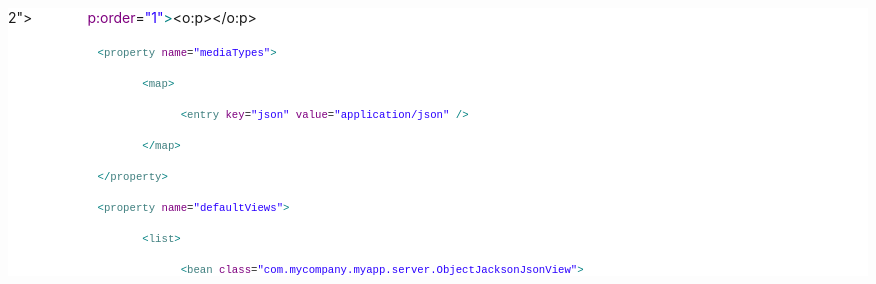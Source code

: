 2">&nbsp;&nbsp;&nbsp;&nbsp;&nbsp;&nbsp;&nbsp;&nbsp;&nbsp;&nbsp;&nbsp;&nbsp;&nbsp; </span><span style="color:#7F007F">p:order</span>=<span style="color:#2A00FF">&quot;1&quot;</span><span style="color:teal">&gt;</span><o:p></o:p></span></p>
<p class="MsoNormal" style="margin-bottom:0in;margin-bottom:.0001pt;line-height:
normal;mso-pagination:none;mso-layout-grid-align:none;text-autospace:none"><span style="font-size:8.0pt;font-family:&quot;Courier New&quot;"><span style="mso-tab-count:
2">&nbsp;&nbsp;&nbsp;&nbsp;&nbsp;&nbsp;&nbsp;&nbsp;&nbsp;&nbsp;&nbsp;&nbsp;&nbsp; </span><span style="color:teal">&lt;</span><span style="color:#3F7F7F">property</span> <span style="color:#7F007F">name</span>=<span style="color:#2A00FF">&quot;mediaTypes&quot;</span><span style="color:teal">&gt;</span><o:p></o:p></span></p>
<p class="MsoNormal" style="margin-bottom:0in;margin-bottom:.0001pt;line-height:
normal;mso-pagination:none;mso-layout-grid-align:none;text-autospace:none"><span style="font-size:8.0pt;font-family:&quot;Courier New&quot;"><span style="mso-tab-count:
3">&nbsp;&nbsp;&nbsp;&nbsp;&nbsp;&nbsp;&nbsp;&nbsp;&nbsp;&nbsp;&nbsp;&nbsp;&nbsp;&nbsp;&nbsp;&nbsp;&nbsp;&nbsp;&nbsp;&nbsp; </span><span style="color:teal">&lt;</span><span style="color:#3F7F7F">map</span><span style="color:teal">&gt;</span><o:p></o:p></span></p>
<p class="MsoNormal" style="margin-bottom:0in;margin-bottom:.0001pt;line-height:
normal;mso-pagination:none;mso-layout-grid-align:none;text-autospace:none"><span style="font-size:8.0pt;font-family:&quot;Courier New&quot;"><span style="mso-tab-count:
4">&nbsp;&nbsp;&nbsp;&nbsp;&nbsp;&nbsp;&nbsp;&nbsp;&nbsp;&nbsp;&nbsp;&nbsp;&nbsp;&nbsp;&nbsp;&nbsp;&nbsp;&nbsp;&nbsp;&nbsp;&nbsp;&nbsp;&nbsp;&nbsp;&nbsp;&nbsp; </span><span style="color:teal">&lt;</span><span style="color:#3F7F7F">entry</span> <span style="color:#7F007F">key</span>=<span style="color:#2A00FF">&quot;json&quot;</span> <span style="color:#7F007F">value</span>=<span style="color:#2A00FF">&quot;application/json&quot;</span> <span style="color:teal">/&gt;</span><o:p></o:p></span></p>
<p class="MsoNormal" style="margin-bottom:0in;margin-bottom:.0001pt;line-height:
normal;mso-pagination:none;mso-layout-grid-align:none;text-autospace:none"><span style="font-size:8.0pt;font-family:&quot;Courier New&quot;"><span style="mso-tab-count:
3">&nbsp;&nbsp;&nbsp;&nbsp;&nbsp;&nbsp;&nbsp;&nbsp;&nbsp;&nbsp;&nbsp;&nbsp;&nbsp;&nbsp;&nbsp;&nbsp;&nbsp;&nbsp;&nbsp;&nbsp; </span><span style="color:teal">&lt;/</span><span style="color:#3F7F7F">map</span><span style="color:teal">&gt;</span><o:p></o:p></span></p>
<p class="MsoNormal" style="margin-bottom:0in;margin-bottom:.0001pt;line-height:
normal;mso-pagination:none;mso-layout-grid-align:none;text-autospace:none"><span style="font-size:8.0pt;font-family:&quot;Courier New&quot;"><span style="mso-tab-count:
2">&nbsp;&nbsp;&nbsp;&nbsp;&nbsp;&nbsp;&nbsp;&nbsp;&nbsp;&nbsp;&nbsp;&nbsp;&nbsp; </span><span style="color:teal">&lt;/</span><span style="color:#3F7F7F">property</span><span style="color:teal">&gt;</span><o:p></o:p></span></p>
<p class="MsoNormal" style="margin-bottom:0in;margin-bottom:.0001pt;line-height:
normal;mso-pagination:none;mso-layout-grid-align:none;text-autospace:none"><span style="font-size:8.0pt;font-family:&quot;Courier New&quot;"><span style="mso-tab-count:
2">&nbsp;&nbsp;&nbsp;&nbsp;&nbsp;&nbsp;&nbsp;&nbsp;&nbsp;&nbsp;&nbsp;&nbsp;&nbsp; </span><span style="color:teal">&lt;</span><span style="color:#3F7F7F">property</span> <span style="color:#7F007F">name</span>=<span style="color:#2A00FF">&quot;defaultViews&quot;</span><span style="color:teal">&gt;</span><o:p></o:p></span></p>
<p class="MsoNormal" style="margin-bottom:0in;margin-bottom:.0001pt;line-height:
normal;mso-pagination:none;mso-layout-grid-align:none;text-autospace:none"><span style="font-size:8.0pt;font-family:&quot;Courier New&quot;"><span style="mso-tab-count:
3">&nbsp;&nbsp;&nbsp;&nbsp;&nbsp;&nbsp;&nbsp;&nbsp;&nbsp;&nbsp;&nbsp;&nbsp;&nbsp;&nbsp;&nbsp;&nbsp;&nbsp;&nbsp;&nbsp;&nbsp; </span><span style="color:teal">&lt;</span><span style="color:#3F7F7F">list</span><span style="color:teal">&gt;</span><o:p></o:p></span></p>
<p class="MsoNormal" style="margin-bottom:0in;margin-bottom:.0001pt;line-height:
normal;mso-pagination:none;mso-layout-grid-align:none;text-autospace:none"><span style="font-size:8.0pt;font-family:&quot;Courier New&quot;"><span style="mso-tab-count:
4">&nbsp;&nbsp;&nbsp;&nbsp;&nbsp;&nbsp;&nbsp;&nbsp;&nbsp;&nbsp;&nbsp;&nbsp;&nbsp;&nbsp;&nbsp;&nbsp;&nbsp;&nbsp;&nbsp;&nbsp;&nbsp;&nbsp;&nbsp;&nbsp;&nbsp;&nbsp; </span><span style="color:teal">&lt;</span><span style="color:#3F7F7F">bean</span> <span style="color:#7F007F">class</span>=<span style="color:#2A00FF">&quot;com.mycompany.myapp.server.ObjectJacksonJsonView&quot;</span><span style="color:teal">&gt;</span><o:p></o:p></span></p>
<p class="MsoNormal" style="margin-bottom:0in;margin-bottom:.0001pt;line-height:
normal;mso-pagination:none;mso-layout-grid-align:none;text-autospace:none"><span style="font-size:8.0pt;font-family:&quot;Courier New&quot;"><span style="mso-tab-count: